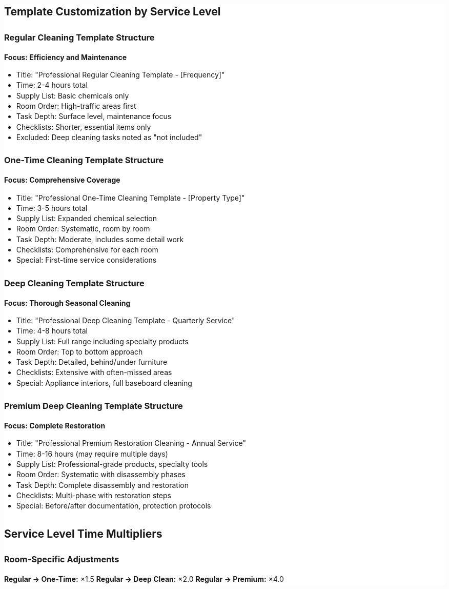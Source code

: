 ## Template Customization by Service Level

### Regular Cleaning Template Structure
**Focus: Efficiency and Maintenance**
- Title: "Professional Regular Cleaning Template - [Frequency]"
- Time: 2-4 hours total
- Supply List: Basic chemicals only
- Room Order: High-traffic areas first
- Task Depth: Surface level, maintenance focus
- Checklists: Shorter, essential items only
- Excluded: Deep cleaning tasks noted as "not included"

### One-Time Cleaning Template Structure  
**Focus: Comprehensive Coverage**
- Title: "Professional One-Time Cleaning Template - [Property Type]"
- Time: 3-5 hours total
- Supply List: Expanded chemical selection
- Room Order: Systematic, room by room
- Task Depth: Moderate, includes some detail work
- Checklists: Comprehensive for each room
- Special: First-time service considerations

### Deep Cleaning Template Structure
**Focus: Thorough Seasonal Cleaning**
- Title: "Professional Deep Cleaning Template - Quarterly Service"
- Time: 4-8 hours total
- Supply List: Full range including specialty products
- Room Order: Top to bottom approach
- Task Depth: Detailed, behind/under furniture
- Checklists: Extensive with often-missed areas
- Special: Appliance interiors, full baseboard cleaning

### Premium Deep Cleaning Template Structure
**Focus: Complete Restoration**
- Title: "Professional Premium Restoration Cleaning - Annual Service"
- Time: 8-16 hours (may require multiple days)
- Supply List: Professional-grade products, specialty tools
- Room Order: Systematic with disassembly phases
- Task Depth: Complete disassembly and restoration
- Checklists: Multi-phase with restoration steps
- Special: Before/after documentation, protection protocols

## Service Level Time Multipliers

### Room-Specific Adjustments
**Regular → One-Time:** ×1.5
**Regular → Deep Clean:** ×2.0
**Regular → Premium:** ×4.0
